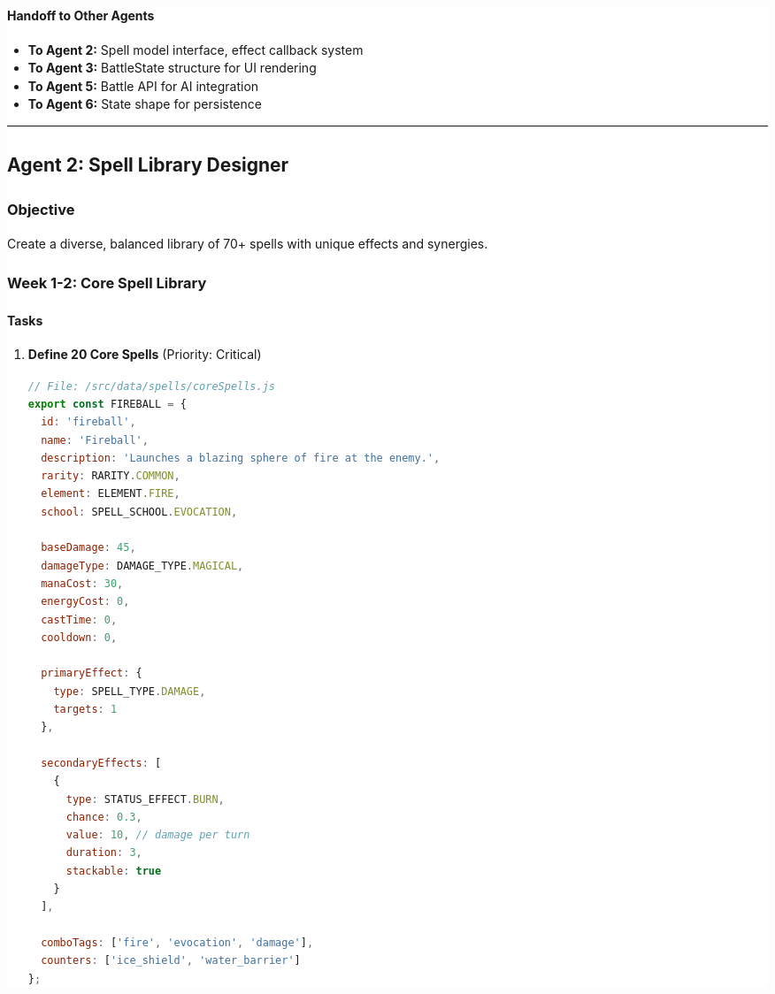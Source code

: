 #### Handoff to Other Agents
- **To Agent 2:** Spell model interface, effect callback system
- **To Agent 3:** BattleState structure for UI rendering
- **To Agent 5:** Battle API for AI integration
- **To Agent 6:** State shape for persistence

---

## Agent 2: Spell Library Designer

### Objective
Create a diverse, balanced library of 70+ spells with unique effects and synergies.

### Week 1-2: Core Spell Library

#### Tasks
1. **Define 20 Core Spells** (Priority: Critical)
   ```javascript
   // File: /src/data/spells/coreSpells.js
   export const FIREBALL = {
     id: 'fireball',
     name: 'Fireball',
     description: 'Launches a blazing sphere of fire at the enemy.',
     rarity: RARITY.COMMON,
     element: ELEMENT.FIRE,
     school: SPELL_SCHOOL.EVOCATION,

     baseDamage: 45,
     damageType: DAMAGE_TYPE.MAGICAL,
     manaCost: 30,
     energyCost: 0,
     castTime: 0,
     cooldown: 0,

     primaryEffect: {
       type: SPELL_TYPE.DAMAGE,
       targets: 1
     },

     secondaryEffects: [
       {
         type: STATUS_EFFECT.BURN,
         chance: 0.3,
         value: 10, // damage per turn
         duration: 3,
         stackable: true
       }
     ],

     comboTags: ['fire', 'evocation', 'damage'],
     counters: ['ice_shield', 'water_barrier']
   };
   ```
